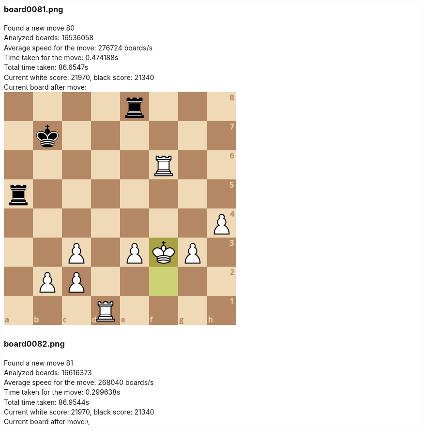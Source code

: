 ### board0081.png

Found a new move 80\
Analyzed boards: 16536058\
Average speed for the move: 276724 boards/s\
Time taken for the move: 0.474188s\
Total time taken: 86.6547s\
Current white score: 21970, black score: 21340\
Current board after move:\
![board0081.png](images/board0081.png)

### board0082.png

Found a new move 81\
Analyzed boards: 16616373\
Average speed for the move: 268040 boards/s\
Time taken for the move: 0.299638s\
Total time taken: 86.9544s\
Current white score: 21970, black score: 21340\
Current board after move:\